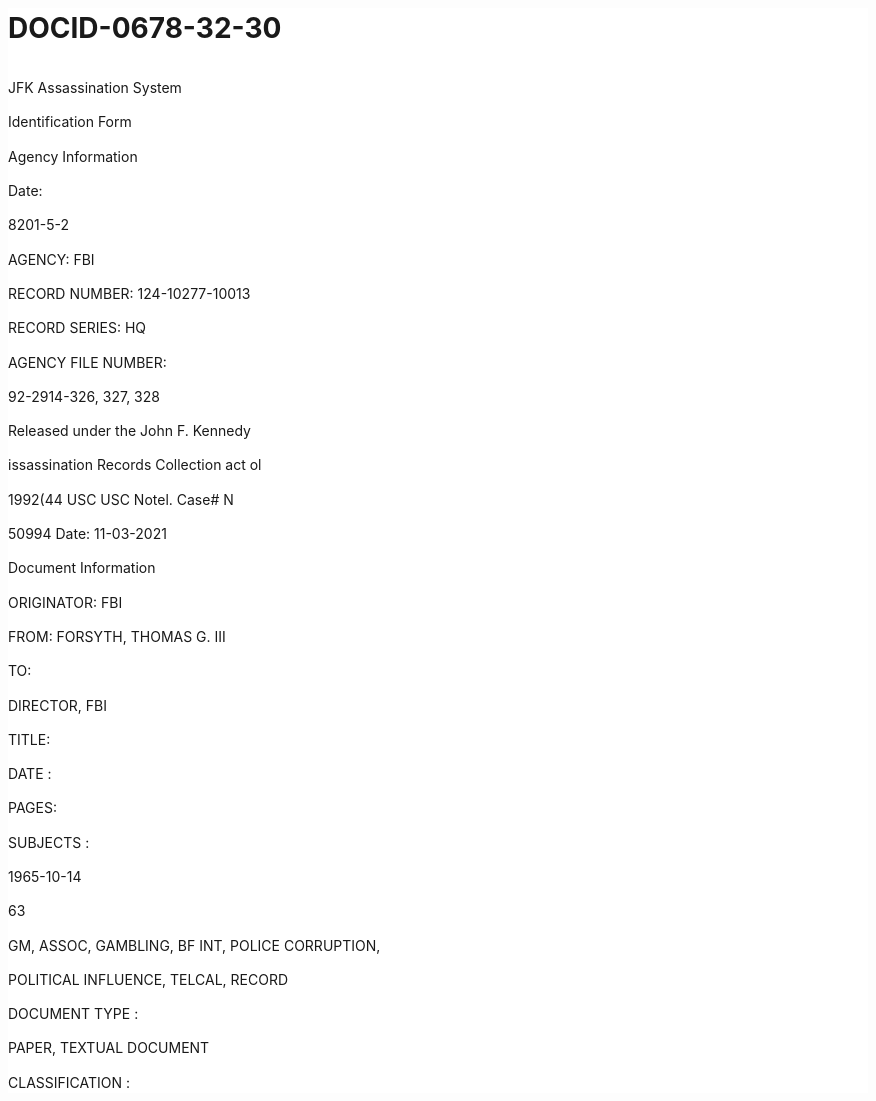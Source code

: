 # DOCID-0678-32-30

##
JFK Assassination System

Identification Form

Agency Information

Date:

8201-5-2

AGENCY: FBI

RECORD NUMBER: 124-10277-10013

RECORD SERIES: HQ

AGENCY FILE NUMBER:

92-2914-326, 327, 328

Released under the John F. Kennedy

issassination Records Collection act ol

1992(44 USC USC Notel. Case# N

50994 Date: 11-03-2021

Document Information

ORIGINATOR: FBI

FROM: FORSYTH, THOMAS G. III

TO:

DIRECTOR, FBI

TITLE:

DATE :

PAGES:

SUBJECTS :

1965-10-14

63

GM, ASSOC, GAMBLING, BF INT, POLICE CORRUPTION,

POLITICAL INFLUENCE, TELCAL, RECORD

DOCUMENT TYPE :

PAPER, TEXTUAL DOCUMENT

CLASSIFICATION :
